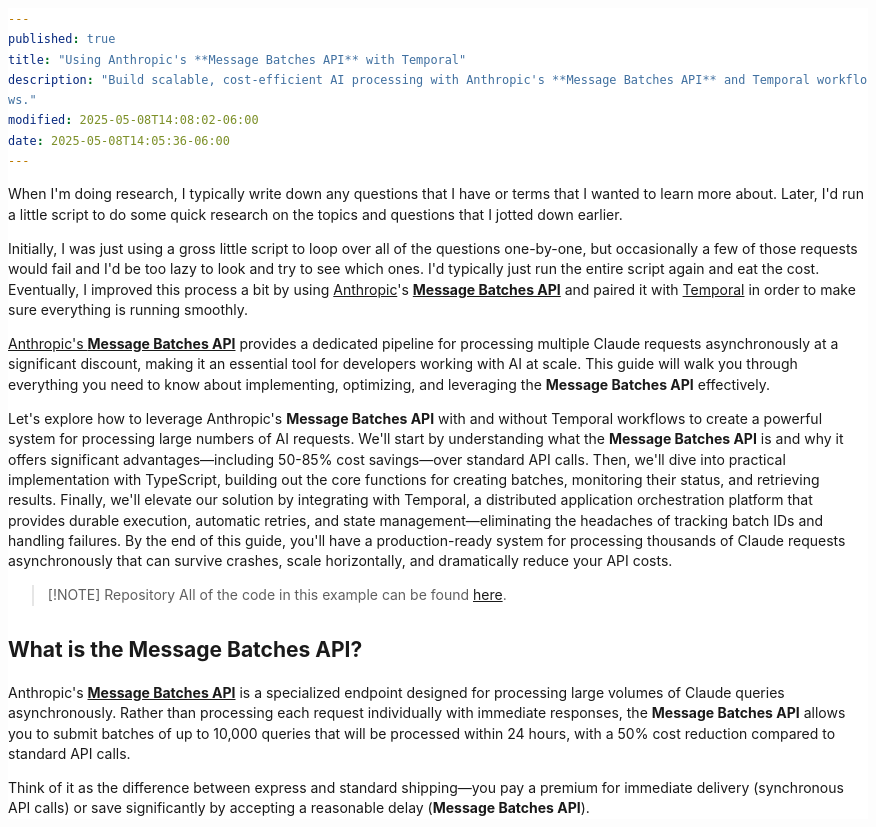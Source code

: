 ```yaml
---
published: true
title: "Using Anthropic's **Message Batches API** with Temporal"
description: "Build scalable, cost-efficient AI processing with Anthropic's **Message Batches API** and Temporal workflows."
modified: 2025-05-08T14:08:02-06:00
date: 2025-05-08T14:05:36-06:00
---
```


When I'm doing research, I typically write down any questions that I have or terms that I wanted to learn more about. Later, I'd run a little script to do some quick research on the topics and questions that I jotted down earlier.

Initially, I was just using a gross little script to loop over all of the questions one-by-one, but occasionally a few of those requests would fail and I'd be too lazy to look and try to see which ones. I'd typically just run the entire script again and eat the cost. Eventually, I improved this process a bit by using [Anthropic](https://anthropic.com)'s [**Message Batches API**](https://www.anthropic.com/news/message-batches-api) and paired it with [Temporal](https://temporal.io) in order to make sure everything is running smoothly.

[Anthropic's **Message Batches API**](https://www.anthropic.com/news/message-batches-api) provides a dedicated pipeline for processing multiple Claude requests asynchronously at a significant discount, making it an essential tool for developers working with AI at scale. This guide will walk you through everything you need to know about implementing, optimizing, and leveraging the **Message Batches API** effectively.

Let's explore how to leverage Anthropic's **Message Batches API** with and without Temporal workflows to create a powerful system for processing large numbers of AI requests. We'll start by understanding what the **Message Batches API** is and why it offers significant advantages—including 50-85% cost savings—over standard API calls. Then, we'll dive into practical implementation with TypeScript, building out the core functions for creating batches, monitoring their status, and retrieving results. Finally, we'll elevate our solution by integrating with Temporal, a distributed application orchestration platform that provides durable execution, automatic retries, and state management—eliminating the headaches of tracking batch IDs and handling failures. By the end of this guide, you'll have a production-ready system for processing thousands of Claude requests asynchronously that can survive crashes, scale horizontally, and dramatically reduce your API costs.

> [!NOTE] Repository
> All of the code in this example can be found [here](https://github.com/stevekinney/anthropic-batch-api-example).

## What is the **Message Batches API**?

Anthropic's [**Message Batches API**](https://docs.anthropic.com/en/docs/build-with-claude/batch-processing) is a specialized endpoint designed for processing large volumes of Claude queries asynchronously. Rather than processing each request individually with immediate responses, the **Message Batches API** allows you to submit batches of up to 10,000 queries that will be processed within 24 hours, with a 50% cost reduction compared to standard API calls.

Think of it as the difference between express and standard shipping—you pay a premium for immediate delivery (synchronous API calls) or save significantly by accepting a reasonable delay (**Message Batches API**).
